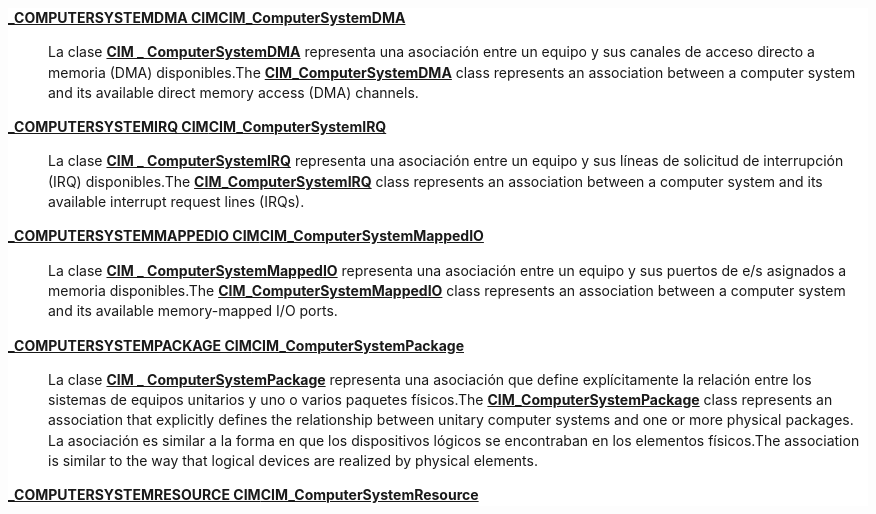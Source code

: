 </dd> <dt>

[<span data-ttu-id="fde4c-228">**\_COMPUTERSYSTEMDMA CIM**</span><span class="sxs-lookup"><span data-stu-id="fde4c-228">**CIM\_ComputerSystemDMA**</span></span>](cim-computersystemdma.md)
</dt> <dd>

<span data-ttu-id="fde4c-229">La clase [**CIM \_ ComputerSystemDMA**](cim-computersystemdma.md) representa una asociación entre un equipo y sus canales de acceso directo a memoria (DMA) disponibles.</span><span class="sxs-lookup"><span data-stu-id="fde4c-229">The [**CIM\_ComputerSystemDMA**](cim-computersystemdma.md) class represents an association between a computer system and its available direct memory access (DMA) channels.</span></span>

</dd> <dt>

[<span data-ttu-id="fde4c-230">**\_COMPUTERSYSTEMIRQ CIM**</span><span class="sxs-lookup"><span data-stu-id="fde4c-230">**CIM\_ComputerSystemIRQ**</span></span>](cim-computersystemirq.md)
</dt> <dd>

<span data-ttu-id="fde4c-231">La clase [**CIM \_ ComputerSystemIRQ**](cim-computersystemirq.md) representa una asociación entre un equipo y sus líneas de solicitud de interrupción (IRQ) disponibles.</span><span class="sxs-lookup"><span data-stu-id="fde4c-231">The [**CIM\_ComputerSystemIRQ**](cim-computersystemirq.md) class represents an association between a computer system and its available interrupt request lines (IRQs).</span></span>

</dd> <dt>

[<span data-ttu-id="fde4c-232">**\_COMPUTERSYSTEMMAPPEDIO CIM**</span><span class="sxs-lookup"><span data-stu-id="fde4c-232">**CIM\_ComputerSystemMappedIO**</span></span>](cim-computersystemmappedio.md)
</dt> <dd>

<span data-ttu-id="fde4c-233">La clase [**CIM \_ ComputerSystemMappedIO**](cim-computersystemmappedio.md) representa una asociación entre un equipo y sus puertos de e/s asignados a memoria disponibles.</span><span class="sxs-lookup"><span data-stu-id="fde4c-233">The [**CIM\_ComputerSystemMappedIO**](cim-computersystemmappedio.md) class represents an association between a computer system and its available memory-mapped I/O ports.</span></span>

</dd> <dt>

[<span data-ttu-id="fde4c-234">**\_COMPUTERSYSTEMPACKAGE CIM**</span><span class="sxs-lookup"><span data-stu-id="fde4c-234">**CIM\_ComputerSystemPackage**</span></span>](cim-computersystempackage.md)
</dt> <dd>

<span data-ttu-id="fde4c-235">La clase [**CIM \_ ComputerSystemPackage**](cim-computersystempackage.md) representa una asociación que define explícitamente la relación entre los sistemas de equipos unitarios y uno o varios paquetes físicos.</span><span class="sxs-lookup"><span data-stu-id="fde4c-235">The [**CIM\_ComputerSystemPackage**](cim-computersystempackage.md) class represents an association that explicitly defines the relationship between unitary computer systems and one or more physical packages.</span></span> <span data-ttu-id="fde4c-236">La asociación es similar a la forma en que los dispositivos lógicos se encontraban en los elementos físicos.</span><span class="sxs-lookup"><span data-stu-id="fde4c-236">The association is similar to the way that logical devices are realized by physical elements.</span></span>

</dd> <dt>

[<span data-ttu-id="fde4c-237">**\_COMPUTERSYSTEMRESOURCE CIM**</span><span class="sxs-lookup"><span data-stu-id="fde4c-237">**CIM\_ComputerSystemResource**</span></span>](cim-computersystemresource.md)
</dt> <dd>
